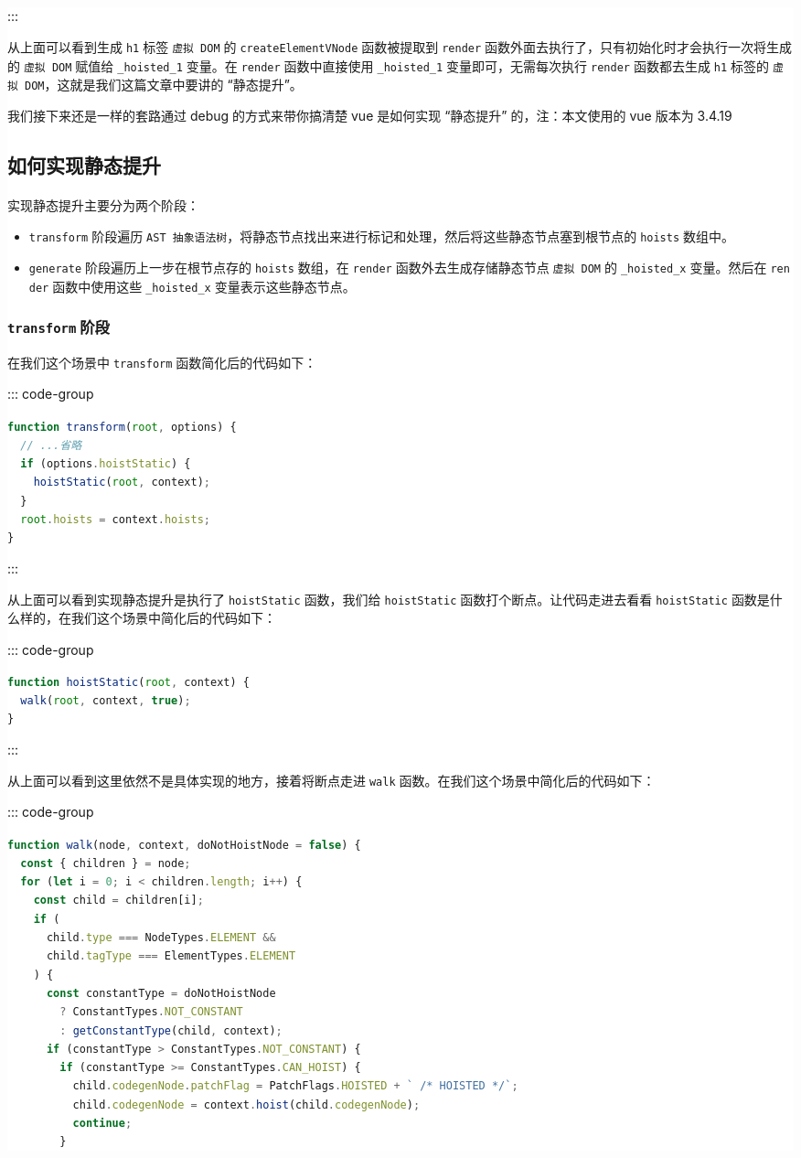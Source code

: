 :::

从上面可以看到生成 `h1` 标签 `虚拟 DOM` 的 `createElementVNode` 函数被提取到 `render` 函数外面去执行了，只有初始化时才会执行一次将生成的 `虚拟 DOM` 赋值给 `_hoisted_1` 变量。在 `render` 函数中直接使用 `_hoisted_1` 变量即可，无需每次执行 `render` 函数都去生成 `h1` 标签的 `虚拟 DOM`，这就是我们这篇文章中要讲的 <imp-text-success>“静态提升”</imp-text-success>。

我们接下来还是一样的套路通过 debug 的方式来带你搞清楚 vue 是如何实现 <imp-text-success>“静态提升”</imp-text-success> 的，注：本文使用的 vue 版本为 <imp-text-success>3.4.19</imp-text-success>

## 如何实现静态提升

实现静态提升主要分为两个阶段：

- `transform` 阶段遍历 `AST 抽象语法树`，将静态节点找出来进行标记和处理，然后将这些静态节点塞到根节点的 `hoists` 数组中。

- `generate` 阶段遍历上一步在根节点存的 `hoists` 数组，在 `render` 函数外去生成存储静态节点 `虚拟 DOM` 的 `_hoisted_x` 变量。然后在 `render` 函数中使用这些 `_hoisted_x` 变量表示这些静态节点。

### `transform` 阶段

在我们这个场景中 `transform` 函数简化后的代码如下：

::: code-group

```js
function transform(root, options) {
  // ...省略
  if (options.hoistStatic) {
    hoistStatic(root, context);
  }
  root.hoists = context.hoists;
}
```

:::

从上面可以看到实现静态提升是执行了 `hoistStatic` 函数，我们给 `hoistStatic` 函数打个断点。让代码走进去看看 `hoistStatic` 函数是什么样的，在我们这个场景中简化后的代码如下：

::: code-group

```js
function hoistStatic(root, context) {
  walk(root, context, true);
}
```

:::

从上面可以看到这里依然不是具体实现的地方，接着将断点走进 `walk` 函数。在我们这个场景中简化后的代码如下：

::: code-group

```js
function walk(node, context, doNotHoistNode = false) {
  const { children } = node;
  for (let i = 0; i < children.length; i++) {
    const child = children[i];
    if (
      child.type === NodeTypes.ELEMENT &&
      child.tagType === ElementTypes.ELEMENT
    ) {
      const constantType = doNotHoistNode
        ? ConstantTypes.NOT_CONSTANT
        : getConstantType(child, context);
      if (constantType > ConstantTypes.NOT_CONSTANT) {
        if (constantType >= ConstantTypes.CAN_HOIST) {
          child.codegenNode.patchFlag = PatchFlags.HOISTED + ` /* HOISTED */`;
          child.codegenNode = context.hoist(child.codegenNode);
          continue;
        }
```